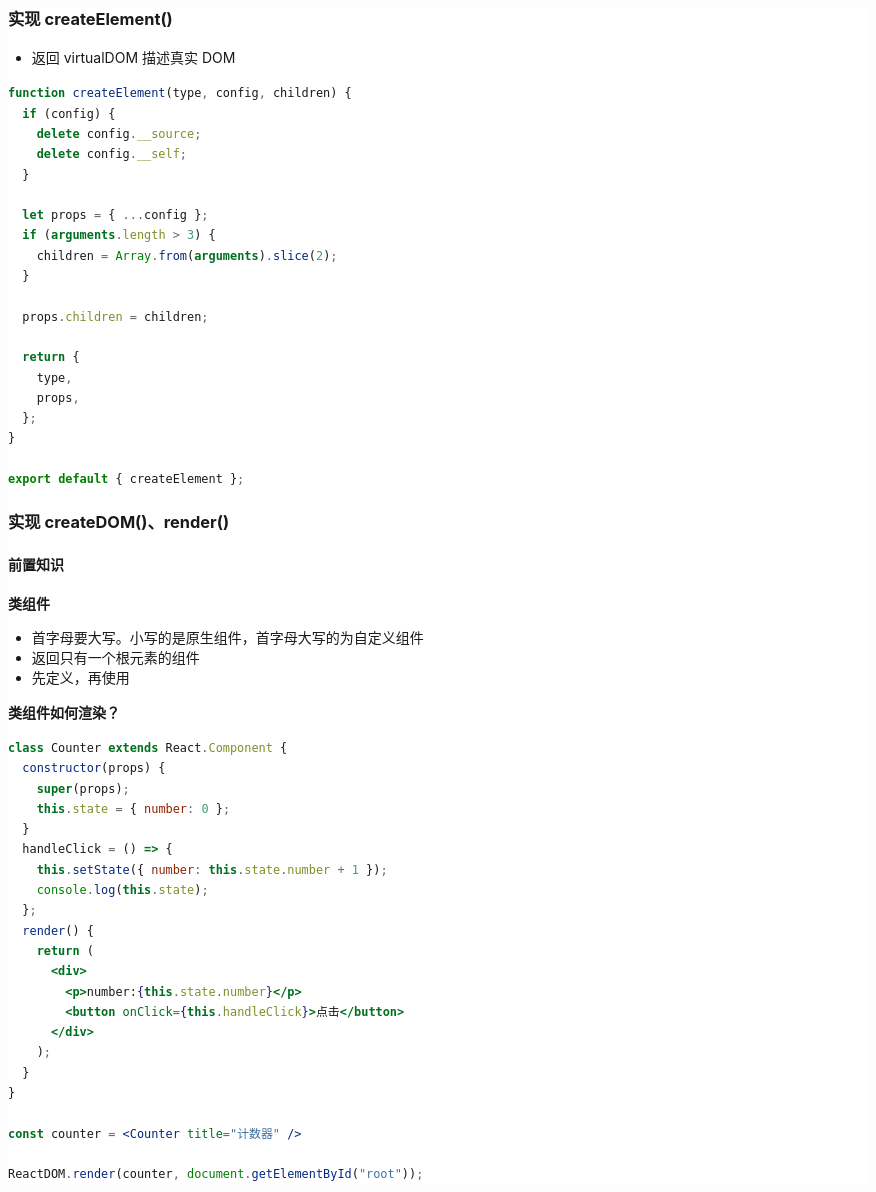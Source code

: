 ### 实现 createElement()

- 返回 virtualDOM 描述真实 DOM

```js
function createElement(type, config, children) {
  if (config) {
    delete config.__source;
    delete config.__self;
  }

  let props = { ...config };
  if (arguments.length > 3) {
    children = Array.from(arguments).slice(2);
  }

  props.children = children;

  return {
    type,
    props,
  };
}

export default { createElement };

```

### 实现 createDOM()、render()

#### 前置知识

**类组件**

- 首字母要大写。小写的是原生组件，首字母大写的为自定义组件
- 返回只有一个根元素的组件
- 先定义，再使用

**类组件如何渲染？**

```jsx | pure
class Counter extends React.Component {
  constructor(props) {
    super(props);
    this.state = { number: 0 };
  }
  handleClick = () => {
    this.setState({ number: this.state.number + 1 });
    console.log(this.state);
  };
  render() {
    return (
      <div>
        <p>number:{this.state.number}</p>
        <button onClick={this.handleClick}>点击</button>
      </div>
    );
  }
}

const counter = <Counter title="计数器" />

ReactDOM.render(counter, document.getElementById("root"));
```
